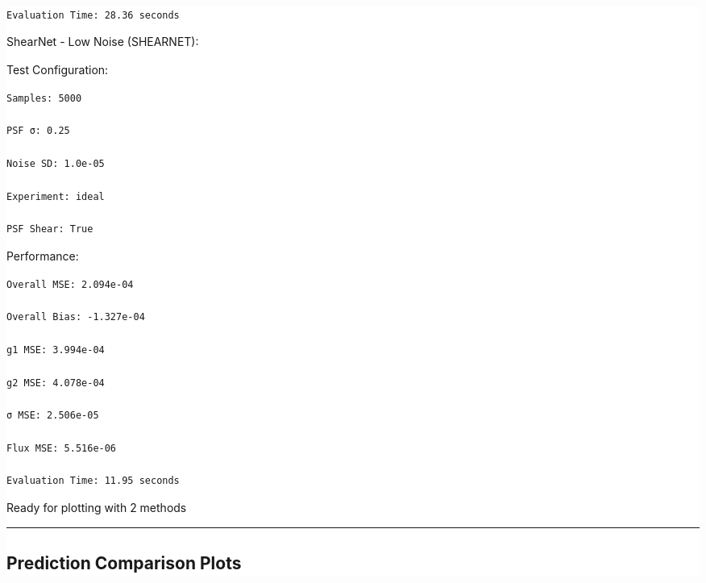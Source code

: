     Evaluation Time: 28.36 seconds


ShearNet - Low Noise (SHEARNET):

  Test Configuration:

    Samples: 5000

    PSF σ: 0.25

    Noise SD: 1.0e-05

    Experiment: ideal

    PSF Shear: True

  Performance:

    Overall MSE: 2.094e-04

    Overall Bias: -1.327e-04

    g1 MSE: 3.994e-04

    g2 MSE: 4.078e-04

    σ MSE: 2.506e-05

    Flux MSE: 5.516e-06

    Evaluation Time: 11.95 seconds


Ready for plotting with 2 methods

---


## Prediction Comparison Plots
